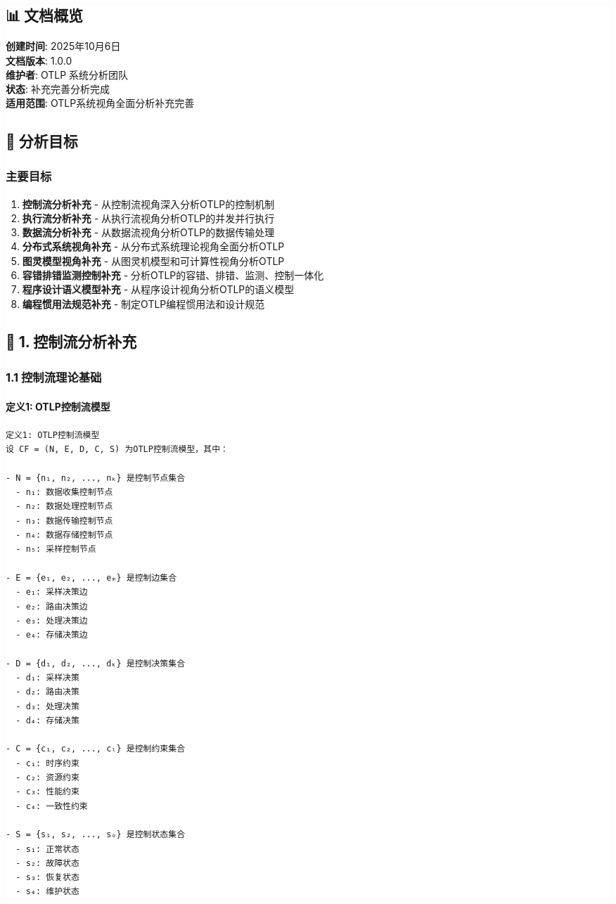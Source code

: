 ## 📊 文档概览

**创建时间**: 2025年10月6日  
**文档版本**: 1.0.0  
**维护者**: OTLP 系统分析团队  
**状态**: 补充完善分析完成  
**适用范围**: OTLP系统视角全面分析补充完善

## 🎯 分析目标

### 主要目标

1. **控制流分析补充** - 从控制流视角深入分析OTLP的控制机制
2. **执行流分析补充** - 从执行流视角分析OTLP的并发并行执行
3. **数据流分析补充** - 从数据流视角分析OTLP的数据传输处理
4. **分布式系统视角补充** - 从分布式系统理论视角全面分析OTLP
5. **图灵模型视角补充** - 从图灵机模型和可计算性视角分析OTLP
6. **容错排错监测控制补充** - 分析OTLP的容错、排错、监测、控制一体化
7. **程序设计语义模型补充** - 从程序设计视角分析OTLP的语义模型
8. **编程惯用法规范补充** - 制定OTLP编程惯用法和设计规范

## 🔬 1. 控制流分析补充

### 1.1 控制流理论基础

#### 定义1: OTLP控制流模型

```text
定义1: OTLP控制流模型
设 CF = (N, E, D, C, S) 为OTLP控制流模型，其中：

- N = {n₁, n₂, ..., nₖ} 是控制节点集合
  - n₁: 数据收集控制节点
  - n₂: 数据处理控制节点
  - n₃: 数据传输控制节点
  - n₄: 数据存储控制节点
  - n₅: 采样控制节点

- E = {e₁, e₂, ..., eₘ} 是控制边集合
  - e₁: 采样决策边
  - e₂: 路由决策边
  - e₃: 处理决策边
  - e₄: 存储决策边

- D = {d₁, d₂, ..., dₖ} 是控制决策集合
  - d₁: 采样决策
  - d₂: 路由决策
  - d₃: 处理决策
  - d₄: 存储决策

- C = {c₁, c₂, ..., cₗ} 是控制约束集合
  - c₁: 时序约束
  - c₂: 资源约束
  - c₃: 性能约束
  - c₄: 一致性约束

- S = {s₁, s₂, ..., sₒ} 是控制状态集合
  - s₁: 正常状态
  - s₂: 故障状态
  - s₃: 恢复状态
  - s₄: 维护状态
```
